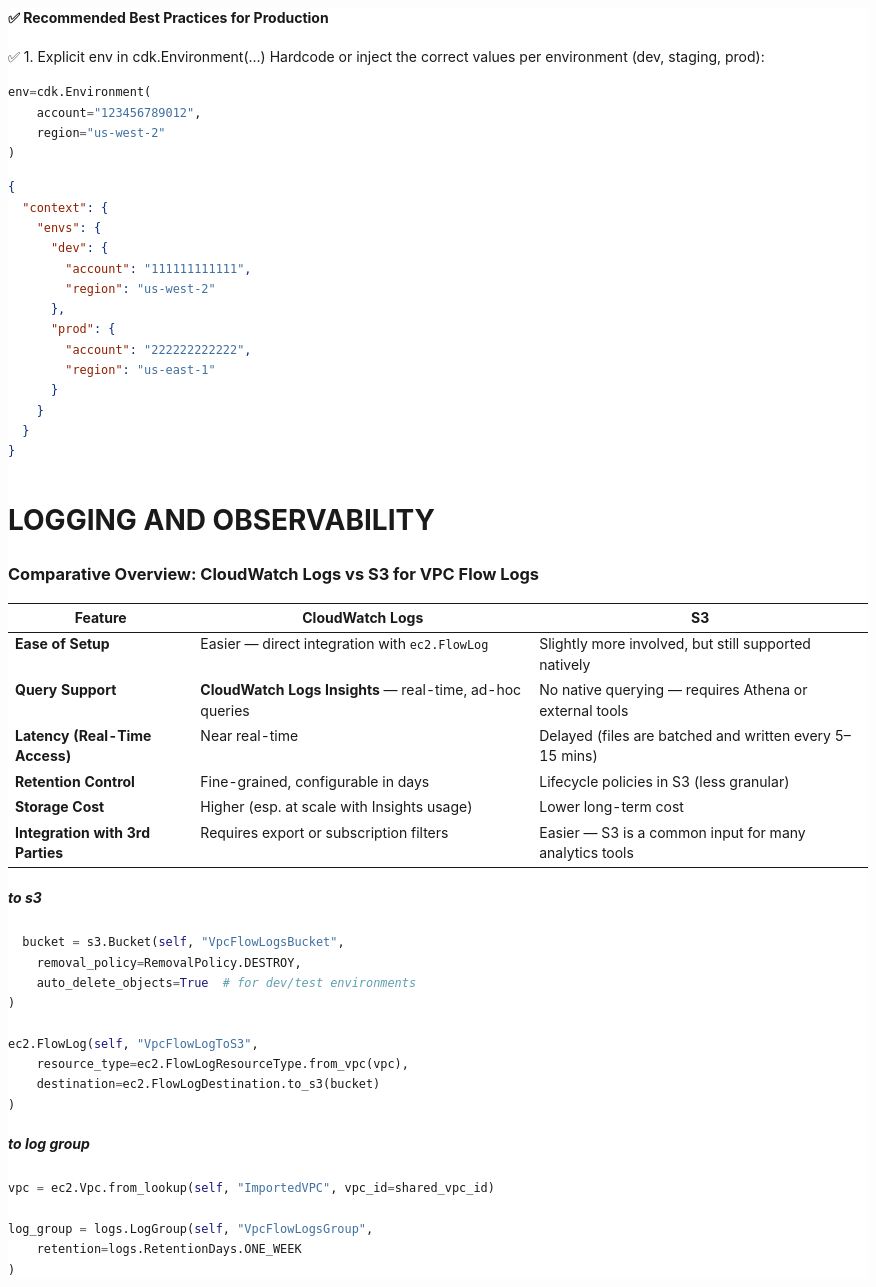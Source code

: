 #### ✅ Recommended Best Practices for Production
✅ 1. Explicit env in cdk.Environment(...)
Hardcode or inject the correct values per environment (dev, staging, prod):
```python
env=cdk.Environment(
    account="123456789012",
    region="us-west-2"
)
```

```json
{
  "context": {
    "envs": {
      "dev": {
        "account": "111111111111",
        "region": "us-west-2"
      },
      "prod": {
        "account": "222222222222",
        "region": "us-east-1"
      }
    }
  }
}
```

# LOGGING AND OBSERVABILITY
### Comparative Overview: CloudWatch Logs vs S3 for VPC Flow Logs
| Feature                         | **CloudWatch Logs**                                      | **S3**                                                  |
| ------------------------------- | -------------------------------------------------------- | ------------------------------------------------------- |
| **Ease of Setup**               | Easier — direct integration with `ec2.FlowLog`           | Slightly more involved, but still supported natively    |
| **Query Support**               | **CloudWatch Logs Insights** — real-time, ad-hoc queries | No native querying — requires Athena or external tools  |
| **Latency (Real-Time Access)**  | Near real-time                                           | Delayed (files are batched and written every 5–15 mins) |
| **Retention Control**           | Fine-grained, configurable in days                       | Lifecycle policies in S3 (less granular)                |
| **Storage Cost**                | Higher (esp. at scale with Insights usage)               | Lower long-term cost                                    |
| **Integration with 3rd Parties**| Requires export or subscription filters                  | Easier — S3 is a common input for many analytics tools  |

##### to s3
```python
  bucket = s3.Bucket(self, "VpcFlowLogsBucket",
    removal_policy=RemovalPolicy.DESTROY,
    auto_delete_objects=True  # for dev/test environments
)

ec2.FlowLog(self, "VpcFlowLogToS3",
    resource_type=ec2.FlowLogResourceType.from_vpc(vpc),
    destination=ec2.FlowLogDestination.to_s3(bucket)
)
```
##### to log group
```python
vpc = ec2.Vpc.from_lookup(self, "ImportedVPC", vpc_id=shared_vpc_id)

log_group = logs.LogGroup(self, "VpcFlowLogsGroup",
    retention=logs.RetentionDays.ONE_WEEK
)

```
